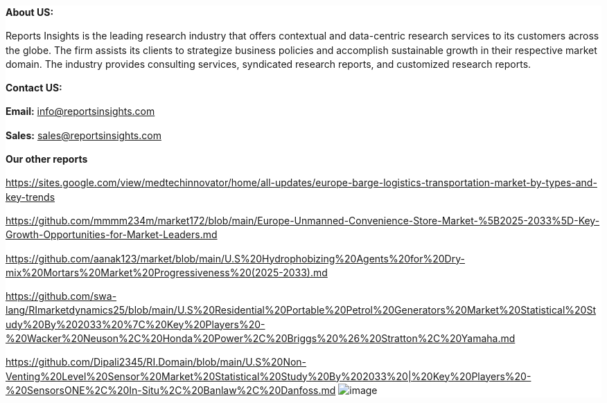 <strong><strong>About US</strong>:</strong>

Reports Insights is the leading research industry that offers contextual and data-centric research services to its customers across the globe. The firm assists its clients to strategize business policies and accomplish sustainable growth in their respective market domain. The industry provides consulting services, syndicated research reports, and customized research reports.

<strong>Contact US:</strong>

<p class=""""><b>Email:</b> <a href=mailto:info@reportsinsights.com>info@reportsinsights.com</a></p>
<p class=""""><b>Sales:</b> <a href=mailto:sales@reportsinsights.com>sales@reportsinsights.com</a></p>

<strong>Our other reports</strong>

<a href=https://sites.google.com/view/medtechinnovator/home/all-updates/europe-barge-logistics-transportation-market-by-types-and-key-trends>https://sites.google.com/view/medtechinnovator/home/all-updates/europe-barge-logistics-transportation-market-by-types-and-key-trends</a>

<a href=https://github.com/mmmm234m/market172/blob/main/Europe-Unmanned-Convenience-Store-Market-%5B2025-2033%5D-Key-Growth-Opportunities-for-Market-Leaders.md>https://github.com/mmmm234m/market172/blob/main/Europe-Unmanned-Convenience-Store-Market-%5B2025-2033%5D-Key-Growth-Opportunities-for-Market-Leaders.md</a>

<a href=https://github.com/aanak123/market/blob/main/U.S%20Hydrophobizing%20Agents%20for%20Dry-mix%20Mortars%20Market%20Progressiveness%20(2025-2033).md>https://github.com/aanak123/market/blob/main/U.S%20Hydrophobizing%20Agents%20for%20Dry-mix%20Mortars%20Market%20Progressiveness%20(2025-2033).md</a>

<a href=https://github.com/swa-lang/RImarketdynamics25/blob/main/U.S%20Residential%20Portable%20Petrol%20Generators%20Market%20Statistical%20Study%20By%202033%20%7C%20Key%20Players%20-%20Wacker%20Neuson%2C%20Honda%20Power%2C%20Briggs%20%26%20Stratton%2C%20Yamaha.md>https://github.com/swa-lang/RImarketdynamics25/blob/main/U.S%20Residential%20Portable%20Petrol%20Generators%20Market%20Statistical%20Study%20By%202033%20%7C%20Key%20Players%20-%20Wacker%20Neuson%2C%20Honda%20Power%2C%20Briggs%20%26%20Stratton%2C%20Yamaha.md</a>

<a href=https://github.com/Dipali2345/RI.Domain/blob/main/U.S%20Non-Venting%20Level%20Sensor%20Market%20Statistical%20Study%20By%202033%20|%20Key%20Players%20-%20SensorsONE%2C%20In-Situ%2C%20Banlaw%2C%20Danfoss.md>https://github.com/Dipali2345/RI.Domain/blob/main/U.S%20Non-Venting%20Level%20Sensor%20Market%20Statistical%20Study%20By%202033%20|%20Key%20Players%20-%20SensorsONE%2C%20In-Situ%2C%20Banlaw%2C%20Danfoss.md</a>
![image](https://github.com/user-attachments/assets/1c79ea45-2812-4895-b58e-458373a95d45)
